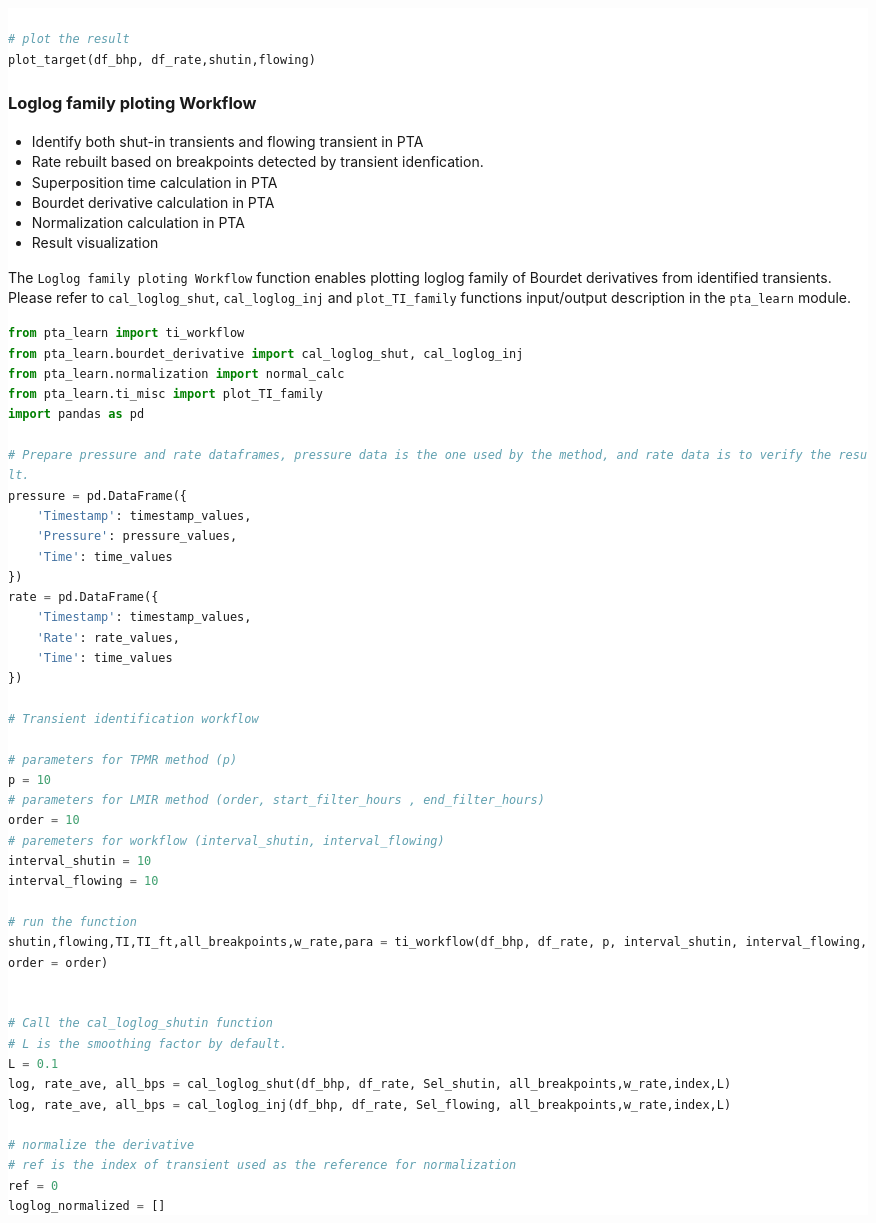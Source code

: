 ```python

# plot the result
plot_target(df_bhp, df_rate,shutin,flowing)
```

### Loglog family ploting Workflow
- Identify both shut-in transients and flowing transient in PTA
- Rate rebuilt based on breakpoints detected by transient idenfication.
- Superposition time calculation in PTA
- Bourdet derivative calculation in PTA
- Normalization calculation in PTA
- Result visualization

The `Loglog family ploting Workflow` function enables plotting loglog family of Bourdet derivatives from identified transients. Please refer to `cal_loglog_shut`, `cal_loglog_inj` and `plot_TI_family` functions input/output description in the `pta_learn` module.

```python
from pta_learn import ti_workflow
from pta_learn.bourdet_derivative import cal_loglog_shut, cal_loglog_inj
from pta_learn.normalization import normal_calc
from pta_learn.ti_misc import plot_TI_family
import pandas as pd

# Prepare pressure and rate dataframes, pressure data is the one used by the method, and rate data is to verify the result.
pressure = pd.DataFrame({
    'Timestamp': timestamp_values,
    'Pressure': pressure_values,
    'Time': time_values
})
rate = pd.DataFrame({
    'Timestamp': timestamp_values,
    'Rate': rate_values,
    'Time': time_values
})

# Transient identification workflow

# parameters for TPMR method (p)
p = 10
# parameters for LMIR method (order, start_filter_hours , end_filter_hours)
order = 10
# paremeters for workflow (interval_shutin, interval_flowing)
interval_shutin = 10
interval_flowing = 10

# run the function
shutin,flowing,TI,TI_ft,all_breakpoints,w_rate,para = ti_workflow(df_bhp, df_rate, p, interval_shutin, interval_flowing, order = order)


# Call the cal_loglog_shutin function
# L is the smoothing factor by default.
L = 0.1
log, rate_ave, all_bps = cal_loglog_shut(df_bhp, df_rate, Sel_shutin, all_breakpoints,w_rate,index,L)
log, rate_ave, all_bps = cal_loglog_inj(df_bhp, df_rate, Sel_flowing, all_breakpoints,w_rate,index,L)

# normalize the derivative
# ref is the index of transient used as the reference for normalization
ref = 0
loglog_normalized = []
```